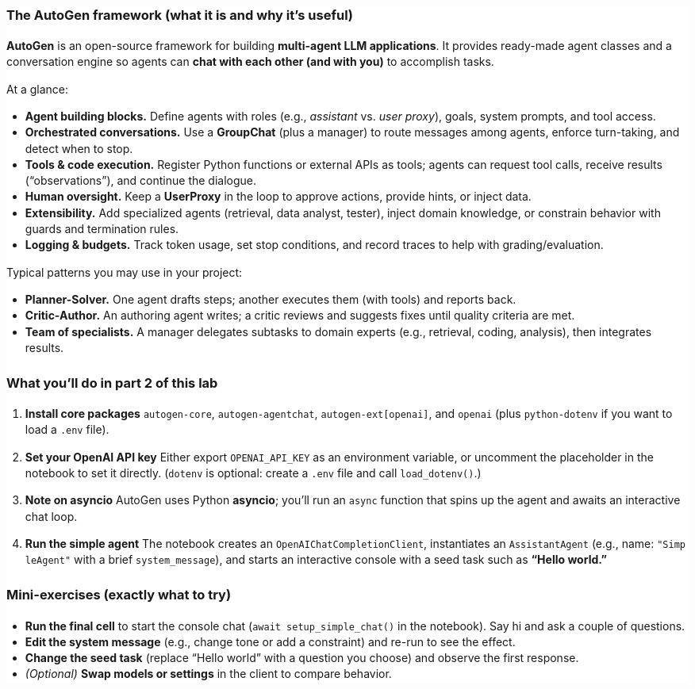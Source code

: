 ### The AutoGen framework (what it is and why it’s useful)

**AutoGen** is an open-source framework for building **multi-agent LLM applications**. It provides ready-made agent classes and a conversation engine so agents can **chat with each other (and with you)** to accomplish tasks.

At a glance:

* **Agent building blocks.** Define agents with roles (e.g., *assistant* vs. *user proxy*), goals, system prompts, and tool access.
* **Orchestrated conversations.** Use a **GroupChat** (plus a manager) to route messages among agents, enforce turn-taking, and detect when to stop.
* **Tools & code execution.** Register Python functions or external APIs as tools; agents can request tool calls, receive results (“observations”), and continue the dialogue.
* **Human oversight.** Keep a **UserProxy** in the loop to approve actions, provide hints, or inject data.
* **Extensibility.** Add specialized agents (retrieval, data analyst, tester), inject domain knowledge, or constrain behavior with guards and termination rules.
* **Logging & budgets.** Track token usage, set stop conditions, and record traces to help with grading/evaluation.

Typical patterns you may use in your project:

* **Planner-Solver.** One agent drafts steps; another executes them (with tools) and reports back.
* **Critic-Author.** An authoring agent writes; a critic reviews and suggests fixes until quality criteria are met.
* **Team of specialists.** A manager delegates subtasks to domain experts (e.g., retrieval, coding, analysis), then integrates results.

### What you’ll do in part 2 of this lab

1. **Install core packages**
   `autogen-core`, `autogen-agentchat`, `autogen-ext[openai]`, and `openai` (plus `python-dotenv` if you want to load a `.env` file).

2. **Set your OpenAI API key**
   Either export `OPENAI_API_KEY` as an environment variable, or uncomment the placeholder in the notebook to set it directly. (`dotenv` is optional: create a `.env` file and call `load_dotenv()`.)

3. **Note on asyncio**
   AutoGen uses Python **asyncio**; you’ll run an `async` function that spins up the agent and awaits an interactive chat loop.

4. **Run the simple agent**
   The notebook creates an `OpenAIChatCompletionClient`, instantiates an `AssistantAgent` (e.g., name: `"SimpleAgent"` with a brief `system_message`), and starts an interactive console with a seed task such as **“Hello world.”**

### Mini-exercises (exactly what to try)

* **Run the final cell** to start the console chat (`await setup_simple_chat()` in the notebook). Say hi and ask a couple of questions.
* **Edit the system message** (e.g., change tone or add a constraint) and re-run to see the effect.
* **Change the seed task** (replace “Hello world” with a question you choose) and observe the first response.
* *(Optional)* **Swap models or settings** in the client to compare behavior.
